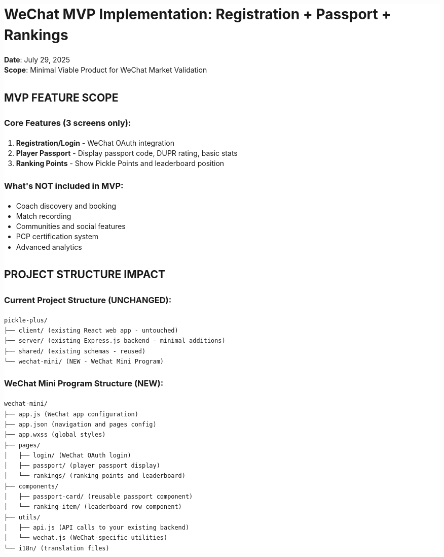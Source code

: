# WeChat MVP Implementation: Registration + Passport + Rankings
**Date**: July 29, 2025  
**Scope**: Minimal Viable Product for WeChat Market Validation  

## MVP FEATURE SCOPE

### Core Features (3 screens only):
1. **Registration/Login** - WeChat OAuth integration
2. **Player Passport** - Display passport code, DUPR rating, basic stats
3. **Ranking Points** - Show Pickle Points and leaderboard position

### What's NOT included in MVP:
- Coach discovery and booking
- Match recording
- Communities and social features
- PCP certification system
- Advanced analytics

## PROJECT STRUCTURE IMPACT

### Current Project Structure (UNCHANGED):
```
pickle-plus/
├── client/ (existing React web app - untouched)
├── server/ (existing Express.js backend - minimal additions)
├── shared/ (existing schemas - reused)
└── wechat-mini/ (NEW - WeChat Mini Program)
```

### WeChat Mini Program Structure (NEW):
```
wechat-mini/
├── app.js (WeChat app configuration)
├── app.json (navigation and pages config)
├── app.wxss (global styles)
├── pages/
│   ├── login/ (WeChat OAuth login)
│   ├── passport/ (player passport display)
│   └── rankings/ (ranking points and leaderboard)
├── components/
│   ├── passport-card/ (reusable passport component)
│   └── ranking-item/ (leaderboard row component)
├── utils/
│   ├── api.js (API calls to your existing backend)
│   └── wechat.js (WeChat-specific utilities)
└── i18n/ (translation files)
```
